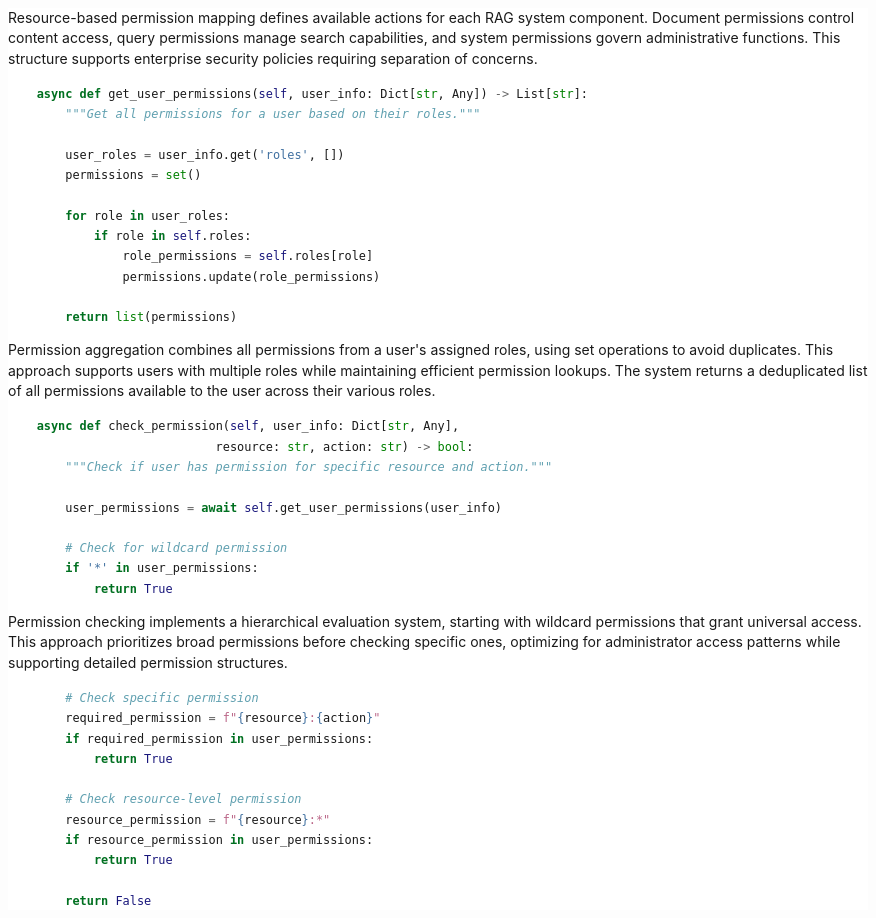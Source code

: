 Resource-based permission mapping defines available actions for each RAG system component. Document permissions control content access, query permissions manage search capabilities, and system permissions govern administrative functions. This structure supports enterprise security policies requiring separation of concerns.

```python
    async def get_user_permissions(self, user_info: Dict[str, Any]) -> List[str]:
        """Get all permissions for a user based on their roles."""

        user_roles = user_info.get('roles', [])
        permissions = set()

        for role in user_roles:
            if role in self.roles:
                role_permissions = self.roles[role]
                permissions.update(role_permissions)

        return list(permissions)
```

Permission aggregation combines all permissions from a user's assigned roles, using set operations to avoid duplicates. This approach supports users with multiple roles while maintaining efficient permission lookups. The system returns a deduplicated list of all permissions available to the user across their various roles.

```python
    async def check_permission(self, user_info: Dict[str, Any],
                             resource: str, action: str) -> bool:
        """Check if user has permission for specific resource and action."""

        user_permissions = await self.get_user_permissions(user_info)

        # Check for wildcard permission
        if '*' in user_permissions:
            return True
```

Permission checking implements a hierarchical evaluation system, starting with wildcard permissions that grant universal access. This approach prioritizes broad permissions before checking specific ones, optimizing for administrator access patterns while supporting detailed permission structures.

```python
        # Check specific permission
        required_permission = f"{resource}:{action}"
        if required_permission in user_permissions:
            return True

        # Check resource-level permission
        resource_permission = f"{resource}:*"
        if resource_permission in user_permissions:
            return True

        return False
```
